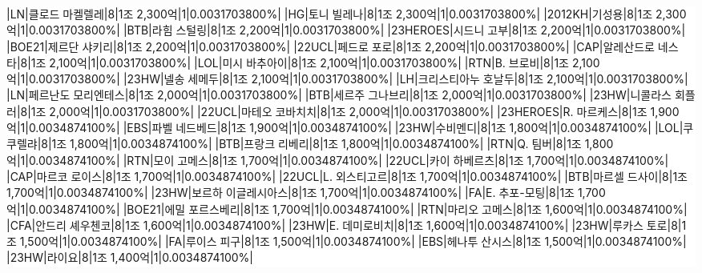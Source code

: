 |LN|클로드 마켈렐레|8|1조 2,300억|1|0.0031703800%|
|HG|토니 빌레나|8|1조 2,300억|1|0.0031703800%|
|2012KH|기성용|8|1조 2,300억|1|0.0031703800%|
|BTB|라힘 스털링|8|1조 2,200억|1|0.0031703800%|
|23HEROES|시드니 고부|8|1조 2,200억|1|0.0031703800%|
|BOE21|제르단 샤키리|8|1조 2,200억|1|0.0031703800%|
|22UCL|페드로 포로|8|1조 2,200억|1|0.0031703800%|
|CAP|알레산드로 네스타|8|1조 2,100억|1|0.0031703800%|
|LOL|미시 바추아이|8|1조 2,100억|1|0.0031703800%|
|RTN|B. 브로비|8|1조 2,100억|1|0.0031703800%|
|23HW|넬송 세메두|8|1조 2,100억|1|0.0031703800%|
|LH|크리스티아누 호날두|8|1조 2,100억|1|0.0031703800%|
|LN|페르난도 모리엔테스|8|1조 2,000억|1|0.0031703800%|
|BTB|세르주 그나브리|8|1조 2,000억|1|0.0031703800%|
|23HW|니콜라스 회플러|8|1조 2,000억|1|0.0031703800%|
|22UCL|마테오 코바치치|8|1조 2,000억|1|0.0031703800%|
|23HEROES|R. 마르케스|8|1조 1,900억|1|0.0034874100%|
|EBS|파벨 네드베드|8|1조 1,900억|1|0.0034874100%|
|23HW|수비멘디|8|1조 1,800억|1|0.0034874100%|
|LOL|쿠쿠렐랴|8|1조 1,800억|1|0.0034874100%|
|BTB|프랑크 리베리|8|1조 1,800억|1|0.0034874100%|
|RTN|Q. 팀버|8|1조 1,800억|1|0.0034874100%|
|RTN|모이 고메스|8|1조 1,700억|1|0.0034874100%|
|22UCL|카이 하베르츠|8|1조 1,700억|1|0.0034874100%|
|CAP|마르코 로이스|8|1조 1,700억|1|0.0034874100%|
|22UCL|L. 외스티고르|8|1조 1,700억|1|0.0034874100%|
|BTB|마르셀 드사이|8|1조 1,700억|1|0.0034874100%|
|23HW|보르하 이글레시아스|8|1조 1,700억|1|0.0034874100%|
|FA|E. 추포-모팅|8|1조 1,700억|1|0.0034874100%|
|BOE21|에밀 포르스베리|8|1조 1,700억|1|0.0034874100%|
|RTN|마리오 고메스|8|1조 1,600억|1|0.0034874100%|
|CFA|안드리 셰우첸코|8|1조 1,600억|1|0.0034874100%|
|23HW|E. 데미로비치|8|1조 1,600억|1|0.0034874100%|
|23HW|루카스 토로|8|1조 1,500억|1|0.0034874100%|
|FA|루이스 피구|8|1조 1,500억|1|0.0034874100%|
|EBS|헤나투 산시스|8|1조 1,500억|1|0.0034874100%|
|23HW|라이요|8|1조 1,400억|1|0.0034874100%|